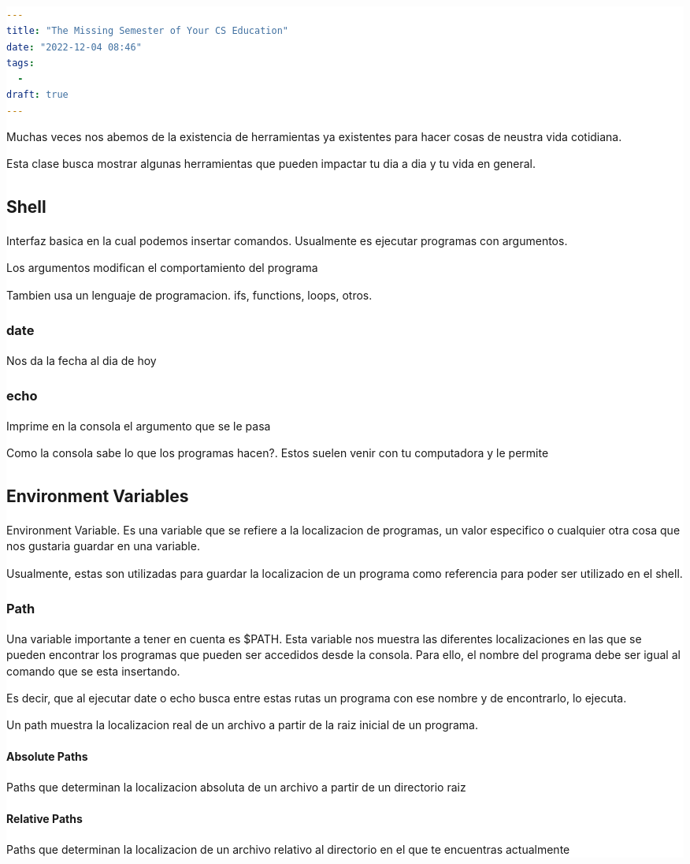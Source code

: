 ```yaml
---
title: "The Missing Semester of Your CS Education"
date: "2022-12-04 08:46"
tags: 
  - 
draft: true
---
```

Muchas veces nos abemos de la existencia de herramientas ya existentes para hacer cosas de neustra vida cotidiana.

Esta clase busca mostrar algunas herramientas que pueden impactar tu dia a dia y tu vida en general.

## Shell
Interfaz basica en la cual podemos insertar comandos. Usualmente es ejecutar programas con argumentos. 

Los argumentos modifican el comportamiento del programa

Tambien usa un lenguaje de programacion. ifs, functions, loops, otros.
### date
Nos da la fecha al dia de hoy

### echo
Imprime en la consola el argumento que se le pasa

Como la consola sabe lo que los programas hacen?. Estos suelen venir con tu computadora y le permite 

## Environment Variables
Environment Variable. Es una variable que se refiere a la localizacion de programas, un valor especifico o cualquier otra cosa que nos gustaria guardar en una variable.

Usualmente, estas son utilizadas para guardar la localizacion de un programa como referencia para poder ser utilizado en el shell.

### Path
Una variable importante a tener en cuenta es $PATH. Esta variable nos muestra las diferentes localizaciones en las que se pueden encontrar los programas que pueden ser accedidos desde la consola. Para ello, el nombre del programa debe ser igual al comando que se esta insertando.

Es decir, que al ejecutar date o echo busca entre estas rutas un programa con ese nombre y de encontrarlo, lo ejecuta.

Un path muestra la localizacion real de un archivo a partir de la raiz inicial de un programa.

#### Absolute Paths
Paths que determinan la localizacion absoluta de un archivo a partir de un directorio raiz

#### Relative Paths
Paths que determinan la localizacion de un archivo relativo al directorio en el que te encuentras actualmente
